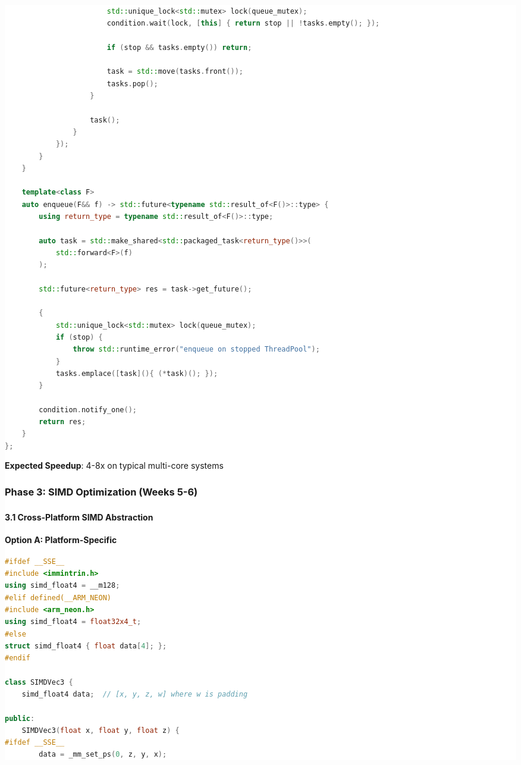 ```cpp
                        std::unique_lock<std::mutex> lock(queue_mutex);
                        condition.wait(lock, [this] { return stop || !tasks.empty(); });
                        
                        if (stop && tasks.empty()) return;
                        
                        task = std::move(tasks.front());
                        tasks.pop();
                    }
                    
                    task();
                }
            });
        }
    }
    
    template<class F>
    auto enqueue(F&& f) -> std::future<typename std::result_of<F()>::type> {
        using return_type = typename std::result_of<F()>::type;
        
        auto task = std::make_shared<std::packaged_task<return_type()>>(
            std::forward<F>(f)
        );
        
        std::future<return_type> res = task->get_future();
        
        {
            std::unique_lock<std::mutex> lock(queue_mutex);
            if (stop) {
                throw std::runtime_error("enqueue on stopped ThreadPool");
            }
            tasks.emplace([task](){ (*task)(); });
        }
        
        condition.notify_one();
        return res;
    }
};
```

**Expected Speedup**: 4-8x on typical multi-core systems

### Phase 3: SIMD Optimization (Weeks 5-6)

#### 3.1 Cross-Platform SIMD Abstraction

**Option A: Platform-Specific**
```cpp
#ifdef __SSE__
#include <immintrin.h>
using simd_float4 = __m128;
#elif defined(__ARM_NEON)
#include <arm_neon.h>
using simd_float4 = float32x4_t;
#else
struct simd_float4 { float data[4]; };
#endif

class SIMDVec3 {
    simd_float4 data;  // [x, y, z, w] where w is padding
    
public:
    SIMDVec3(float x, float y, float z) {
#ifdef __SSE__
        data = _mm_set_ps(0, z, y, x);
```